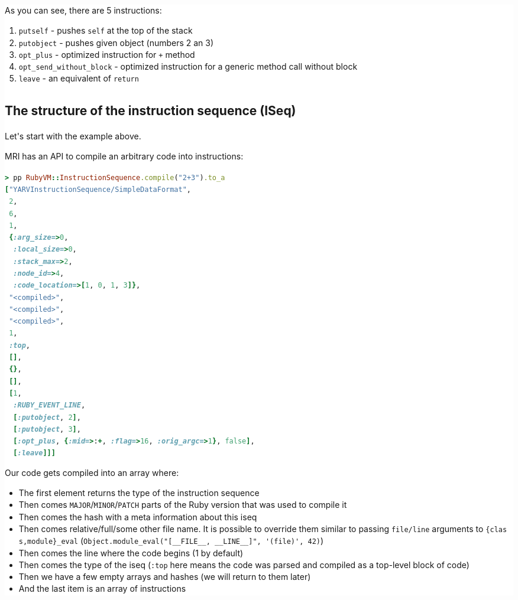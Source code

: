 As you can see, there are 5 instructions:

1. `putself` - pushes `self` at the top of the stack
2. `putobject` - pushes given object (numbers 2 an 3)
3. `opt_plus` - optimized instruction for `+` method
4. `opt_send_without_block` - optimized instruction for a generic method call without block
5. `leave` - an equivalent of `return`

## The structure of the instruction sequence (ISeq)

Let's start with the example above.

MRI has an API to compile an arbitrary code into instructions:

```ruby
> pp RubyVM::InstructionSequence.compile("2+3").to_a
["YARVInstructionSequence/SimpleDataFormat",
 2,
 6,
 1,
 {:arg_size=>0,
  :local_size=>0,
  :stack_max=>2,
  :node_id=>4,
  :code_location=>[1, 0, 1, 3]},
 "<compiled>",
 "<compiled>",
 "<compiled>",
 1,
 :top,
 [],
 {},
 [],
 [1,
  :RUBY_EVENT_LINE,
  [:putobject, 2],
  [:putobject, 3],
  [:opt_plus, {:mid=>:+, :flag=>16, :orig_argc=>1}, false],
  [:leave]]]
```

Our code gets compiled into an array where:

+ The first element returns the type of the instruction sequence
+ Then comes `MAJOR`/`MINOR`/`PATCH` parts of the Ruby version that was used to compile it
+ Then comes the hash with a meta information about this iseq
+ Then comes relative/full/some other file name. It is possible to override them similar to passing `file/line` arguments to `{class,module}_eval` (`Object.module_eval("[__FILE__, __LINE__]", '(file)', 42)`)
+ Then comes the line where the code begins (1 by default)
+ Then comes the type of the iseq (`:top` here means the code was parsed and compiled as a top-level block of code)
+ Then we have a few empty arrays and hashes (we will return to them later)
+ And the last item is an array of instructions
